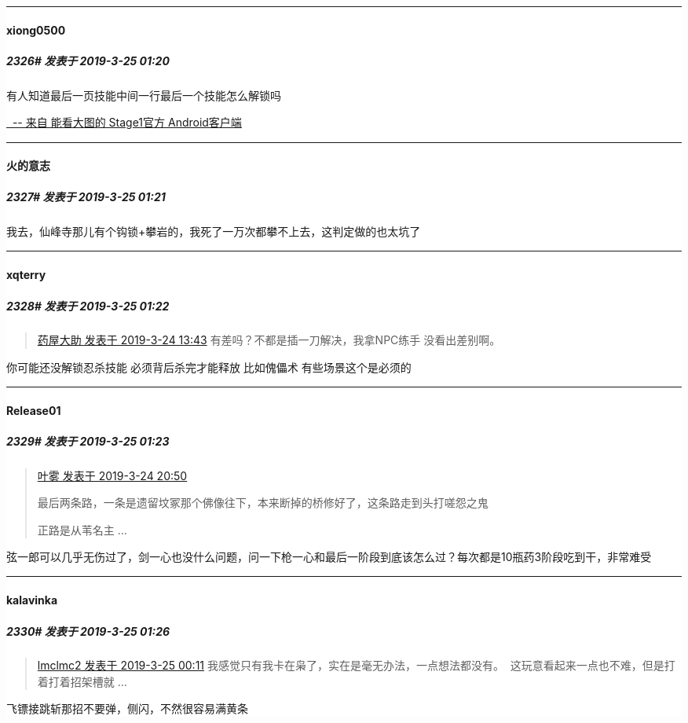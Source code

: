 -----

####  xiong0500  
##### 2326#       发表于 2019-3-25 01:20


有人知道最后一页技能中间一行最后一个技能怎么解锁吗

[  -- 来自 能看大图的 Stage1官方 Android客户端](https://www.coolapk.com/apk/140634)


-----

####  火的意志  
##### 2327#       发表于 2019-3-25 01:21


我去，仙峰寺那儿有个钩锁+攀岩的，我死了一万次都攀不上去，这判定做的也太坑了


-----

####  xqterry  
##### 2328#       发表于 2019-3-25 01:22


<blockquote><a href="httphttps://bbs.saraba1st.com/2b/forum.php?mod=redirect&amp;goto=findpost&amp;pid=43019533&amp;ptid=1817644" target="_blank">药屋大助 发表于 2019-3-24 13:43</a>
有差吗？不都是插一刀解决，我拿NPC练手 没看出差别啊。</blockquote>
你可能还没解锁忍杀技能 必须背后杀完才能释放 比如傀儡术 有些场景这个是必须的


-----

####  Release01  
##### 2329#       发表于 2019-3-25 01:23


<blockquote><a href="httphttps://bbs.saraba1st.com/2b/forum.php?mod=redirect&amp;goto=findpost&amp;pid=43023448&amp;ptid=1817644" target="_blank">叶雾 发表于 2019-3-24 20:50</a>

最后两条路，一条是遗留坟冢那个佛像往下，本来断掉的桥修好了，这条路走到头打嗟怨之鬼

正路是从苇名主 ...</blockquote>
弦一郎可以几乎无伤过了，剑一心也没什么问题，问一下枪一心和最后一阶段到底该怎么过？每次都是10瓶药3阶段吃到干，非常难受


-----

####  kalavinka  
##### 2330#       发表于 2019-3-25 01:26


<blockquote><a href="httphttps://bbs.saraba1st.com/2b/forum.php?mod=redirect&amp;goto=findpost&amp;pid=43025326&amp;ptid=1817644" target="_blank">lmclmc2 发表于 2019-3-25 00:11</a>
 我感觉只有我卡在枭了，实在是毫无办法，一点想法都没有。  这玩意看起来一点也不难，但是打着打着招架槽就 ...</blockquote>
飞镖接跳斩那招不要弹，侧闪，不然很容易满黄条

